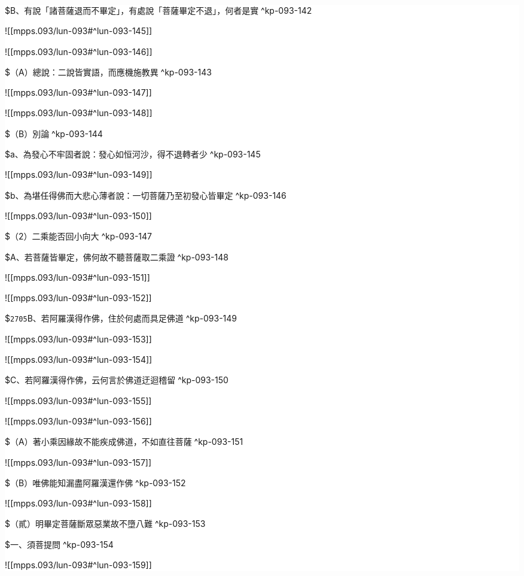  $B、有說「諸菩薩退而不畢定」，有處說「菩薩畢定不退」，何者是實 ^kp-093-142

![[mpps.093/lun-093#^lun-093-145]]

![[mpps.093/lun-093#^lun-093-146]]

 $（A）總說：二說皆實語，而應機施教異 ^kp-093-143

![[mpps.093/lun-093#^lun-093-147]]

![[mpps.093/lun-093#^lun-093-148]]

 $（B）別論 ^kp-093-144

 $a、為發心不牢固者說：發心如恒河沙，得不退轉者少 ^kp-093-145

![[mpps.093/lun-093#^lun-093-149]]

 $b、為堪任得佛而大悲心薄者說：一切菩薩乃至初發心皆畢定 ^kp-093-146

![[mpps.093/lun-093#^lun-093-150]]

 $（2）二乘能否回小向大 ^kp-093-147

 $A、若菩薩皆畢定，佛何故不聽菩薩取二乘證 ^kp-093-148

![[mpps.093/lun-093#^lun-093-151]]

![[mpps.093/lun-093#^lun-093-152]]

 $`2705`B、若阿羅漢得作佛，住於何處而具足佛道 ^kp-093-149

![[mpps.093/lun-093#^lun-093-153]]

![[mpps.093/lun-093#^lun-093-154]]

 $C、若阿羅漢得作佛，云何言於佛道迂迴稽留 ^kp-093-150

![[mpps.093/lun-093#^lun-093-155]]

![[mpps.093/lun-093#^lun-093-156]]

 $（A）著小乘因緣故不能疾成佛道，不如直往菩薩 ^kp-093-151

![[mpps.093/lun-093#^lun-093-157]]

 $（B）唯佛能知漏盡阿羅漢還作佛 ^kp-093-152

![[mpps.093/lun-093#^lun-093-158]]

 $（貳）明畢定菩薩斷眾惡業故不墮八難 ^kp-093-153

 $一、須菩提問 ^kp-093-154

![[mpps.093/lun-093#^lun-093-159]]
